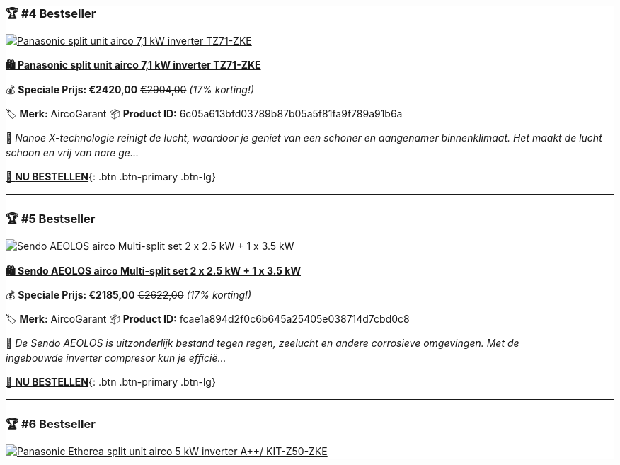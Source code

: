 ### 🏆 #4 Bestseller

[![Panasonic split unit airco 7,1 kW inverter TZ71-ZKE](https://www.aircogarant.com/aircos/?tt=37375_2220689_69238_&r=https%3A%2F%2Fwww.aircogarant.com%2Fp%2Fpanasonic-split-unit-airco-71-kw-inverter-tz71-zke)](https://www.aircogarant.com/aircos/?tt=37375_2220689_69238_&r=https%3A%2F%2Fwww.aircogarant.com%2Fp%2Fpanasonic-split-unit-airco-71-kw-inverter-tz71-zke)

**[🛍️ Panasonic split unit airco 7,1 kW inverter TZ71-ZKE](https://www.aircogarant.com/aircos/?tt=37375_2220689_69238_&r=https%3A%2F%2Fwww.aircogarant.com%2Fp%2Fpanasonic-split-unit-airco-71-kw-inverter-tz71-zke)**

💰 **Speciale Prijs: €2420,00** ~~€2904,00~~ *(17% korting!)*

🏷️ **Merk:** AircoGarant
📦 **Product ID:** 6c05a613bfd03789b87b05a5f81fa9f789a91b6a

📝 *Nanoe X-technologie reinigt de lucht, waardoor je geniet van een schoner en aangenamer binnenklimaat. Het maakt de lucht schoon en vrij van nare ge...*

[🛒 **NU BESTELLEN**](https://www.aircogarant.com/aircos/?tt=37375_2220689_69238_&r=https%3A%2F%2Fwww.aircogarant.com%2Fp%2Fpanasonic-split-unit-airco-71-kw-inverter-tz71-zke){: .btn .btn-primary .btn-lg}

---

### 🏆 #5 Bestseller

[![Sendo AEOLOS airco Multi-split set 2 x 2.5 kW + 1 x 3.5 kW](https://www.aircogarant.com/aircos/?tt=37375_2220689_69238_&r=https%3A%2F%2Fwww.aircogarant.com%2Fp%2Fsendo-aeolos-airco-multi-split-set-2-x-25-kw-1-x-35-kw)](https://www.aircogarant.com/aircos/?tt=37375_2220689_69238_&r=https%3A%2F%2Fwww.aircogarant.com%2Fp%2Fsendo-aeolos-airco-multi-split-set-2-x-25-kw-1-x-35-kw)

**[🛍️ Sendo AEOLOS airco Multi-split set 2 x 2.5 kW + 1 x 3.5 kW](https://www.aircogarant.com/aircos/?tt=37375_2220689_69238_&r=https%3A%2F%2Fwww.aircogarant.com%2Fp%2Fsendo-aeolos-airco-multi-split-set-2-x-25-kw-1-x-35-kw)**

💰 **Speciale Prijs: €2185,00** ~~€2622,00~~ *(17% korting!)*

🏷️ **Merk:** AircoGarant
📦 **Product ID:** fcae1a894d2f0c6b645a25405e038714d7cbd0c8

📝 *De Sendo AEOLOS is uitzonderlijk bestand tegen regen, zeelucht en andere corrosieve omgevingen. Met de ingebouwde inverter compresor kun je efficië...*

[🛒 **NU BESTELLEN**](https://www.aircogarant.com/aircos/?tt=37375_2220689_69238_&r=https%3A%2F%2Fwww.aircogarant.com%2Fp%2Fsendo-aeolos-airco-multi-split-set-2-x-25-kw-1-x-35-kw){: .btn .btn-primary .btn-lg}

---

### 🏆 #6 Bestseller

[![Panasonic Etherea split unit airco 5 kW inverter A++/ KIT-Z50-ZKE](https://www.aircogarant.com/aircos/?tt=37375_2220689_69238_&r=https%3A%2F%2Fwww.aircogarant.com%2Fp%2Fpanasonic-etherea-split-unit-airco-5kw-inverter-z50-zke)](https://www.aircogarant.com/aircos/?tt=37375_2220689_69238_&r=https%3A%2F%2Fwww.aircogarant.com%2Fp%2Fpanasonic-etherea-split-unit-airco-5kw-inverter-z50-zke)
